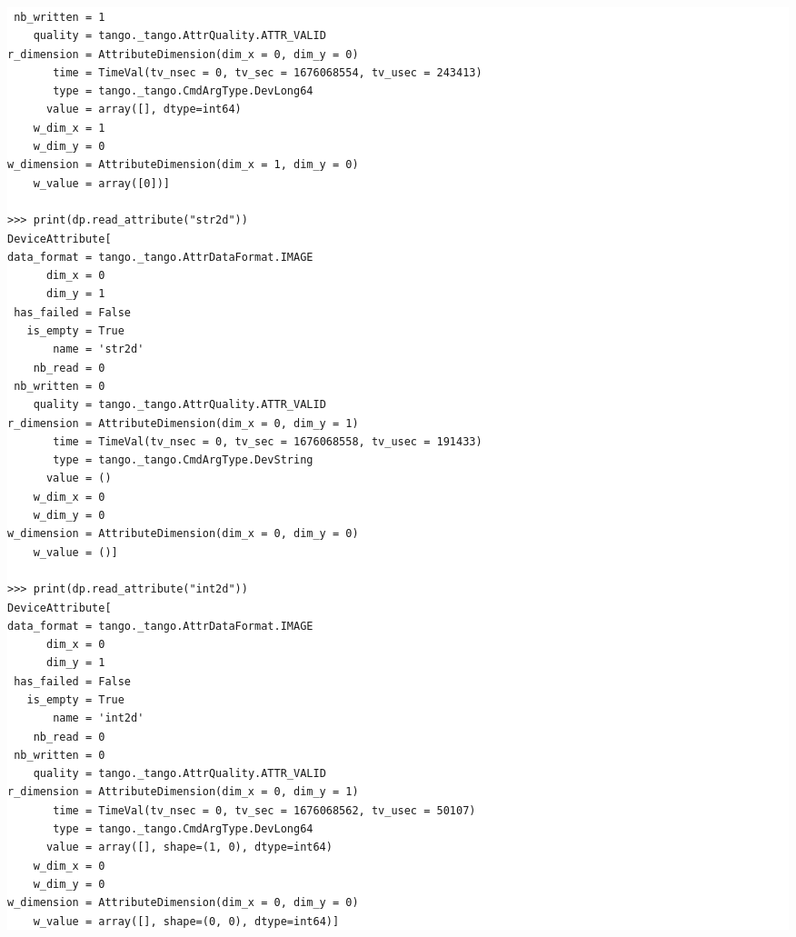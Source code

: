 ```
 nb_written = 1
    quality = tango._tango.AttrQuality.ATTR_VALID
r_dimension = AttributeDimension(dim_x = 0, dim_y = 0)
       time = TimeVal(tv_nsec = 0, tv_sec = 1676068554, tv_usec = 243413)
       type = tango._tango.CmdArgType.DevLong64
      value = array([], dtype=int64)
    w_dim_x = 1
    w_dim_y = 0
w_dimension = AttributeDimension(dim_x = 1, dim_y = 0)
    w_value = array([0])]

>>> print(dp.read_attribute("str2d"))
DeviceAttribute[
data_format = tango._tango.AttrDataFormat.IMAGE
      dim_x = 0
      dim_y = 1
 has_failed = False
   is_empty = True
       name = 'str2d'
    nb_read = 0
 nb_written = 0
    quality = tango._tango.AttrQuality.ATTR_VALID
r_dimension = AttributeDimension(dim_x = 0, dim_y = 1)
       time = TimeVal(tv_nsec = 0, tv_sec = 1676068558, tv_usec = 191433)
       type = tango._tango.CmdArgType.DevString
      value = ()
    w_dim_x = 0
    w_dim_y = 0
w_dimension = AttributeDimension(dim_x = 0, dim_y = 0)
    w_value = ()]

>>> print(dp.read_attribute("int2d"))
DeviceAttribute[
data_format = tango._tango.AttrDataFormat.IMAGE
      dim_x = 0
      dim_y = 1
 has_failed = False
   is_empty = True
       name = 'int2d'
    nb_read = 0
 nb_written = 0
    quality = tango._tango.AttrQuality.ATTR_VALID
r_dimension = AttributeDimension(dim_x = 0, dim_y = 1)
       time = TimeVal(tv_nsec = 0, tv_sec = 1676068562, tv_usec = 50107)
       type = tango._tango.CmdArgType.DevLong64
      value = array([], shape=(1, 0), dtype=int64)
    w_dim_x = 0
    w_dim_y = 0
w_dimension = AttributeDimension(dim_x = 0, dim_y = 0)
    w_value = array([], shape=(0, 0), dtype=int64)]
```
